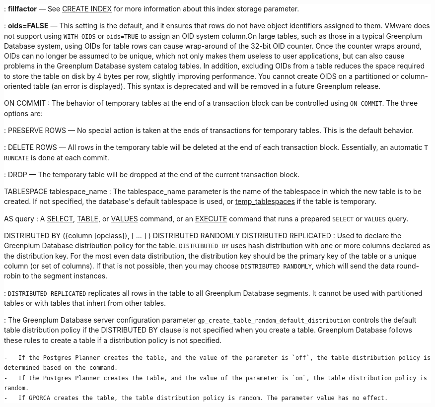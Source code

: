 :   **fillfactor** — See [CREATE INDEX](CREATE_INDEX.html) for more information about this index storage parameter.

:   **oids=FALSE** — This setting is the default, and it ensures that rows do not have object identifiers assigned to them. VMware does not support using `WITH OIDS` or `oids=TRUE` to assign an OID system column.On large tables, such as those in a typical Greenplum Database system, using OIDs for table rows can cause wrap-around of the 32-bit OID counter. Once the counter wraps around, OIDs can no longer be assumed to be unique, which not only makes them useless to user applications, but can also cause problems in the Greenplum Database system catalog tables. In addition, excluding OIDs from a table reduces the space required to store the table on disk by 4 bytes per row, slightly improving performance. You cannot create OIDS on a partitioned or column-oriented table \(an error is displayed\). This syntax is deprecated and will be removed in a future Greenplum release.

ON COMMIT
:   The behavior of temporary tables at the end of a transaction block can be controlled using `ON COMMIT`. The three options are:

:   PRESERVE ROWS — No special action is taken at the ends of transactions for temporary tables. This is the default behavior.

:   DELETE ROWS — All rows in the temporary table will be deleted at the end of each transaction block. Essentially, an automatic `TRUNCATE` is done at each commit.

:   DROP — The temporary table will be dropped at the end of the current transaction block.

TABLESPACE tablespace\_name
:   The tablespace\_name parameter is the name of the tablespace in which the new table is to be created. If not specified, the database's default tablespace is used, or [temp\_tablespaces](../config_params/guc-list.html) if the table is temporary.

AS query
:   A [SELECT](SELECT.html), [TABLE](SELECT.html#table-command), or [VALUES](VALUES.html) command, or an [EXECUTE](EXECUTE.html) command that runs a prepared `SELECT` or `VALUES` query.

DISTRIBUTED BY \(\{column \[opclass\]\}, \[ ... \] \)
DISTRIBUTED RANDOMLY
DISTRIBUTED REPLICATED
:   Used to declare the Greenplum Database distribution policy for the table. `DISTRIBUTED BY` uses hash distribution with one or more columns declared as the distribution key. For the most even data distribution, the distribution key should be the primary key of the table or a unique column \(or set of columns\). If that is not possible, then you may choose `DISTRIBUTED RANDOMLY`, which will send the data round-robin to the segment instances.

:   `DISTRIBUTED REPLICATED` replicates all rows in the table to all Greenplum Database segments. It cannot be used with partitioned tables or with tables that inhert from other tables.

:   The Greenplum Database server configuration parameter `gp_create_table_random_default_distribution` controls the default table distribution policy if the DISTRIBUTED BY clause is not specified when you create a table. Greenplum Database follows these rules to create a table if a distribution policy is not specified.

    -   If the Postgres Planner creates the table, and the value of the parameter is `off`, the table distribution policy is determined based on the command.
    -   If the Postgres Planner creates the table, and the value of the parameter is `on`, the table distribution policy is random.
    -   If GPORCA creates the table, the table distribution policy is random. The parameter value has no effect.
